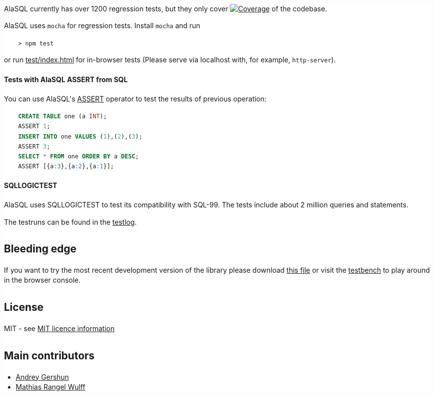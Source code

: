 AlaSQL currently has over 1200 regression tests, but they only cover [![Coverage]( https://img.shields.io/codecov/c/github/agershun/alasql/develop.svg)](https://rawgit.com/agershun/alasql/develop/test/coverage/lcov-report/dist/alasql.fs.js.html)
of the codebase. 

AlaSQL uses `mocha` for regression tests. Install `mocha` and run

```
    > npm test

```
or run [test/index.html](test/index.html) for in-browser tests (Please serve via localhost with, for example, `http-server`).







#### Tests with AlaSQL ASSERT from SQL

You can use AlaSQL's [ASSERT](wiki/Assert) operator to test the results of previous operation:

```sql
    CREATE TABLE one (a INT);
    ASSERT 1;
    INSERT INTO one VALUES (1),(2),(3);
    ASSERT 3;
    SELECT * FROM one ORDER BY a DESC;
    ASSERT [{a:3},{a:2},{a:1}];
```

#### SQLLOGICTEST

AlaSQL uses SQLLOGICTEST to test its compatibility with SQL-99. The tests include about 2 million queries and statements.

The testruns can be found in the [testlog](TESTLOG.md).



## Bleeding edge

If you want to try the most recent development version of the library please download [this file](https://github.com/agershun/alasql/blob/develop/dist/alasql.fs.js) or visit the [testbench](https://rawgit.com/agershun/alasql/develop/test/testbench.html) to play around in the browser console. 




## License

MIT - see [MIT licence information](LICENSE)

## Main contributors

* [Andrey Gershun](http://github.com/agershun)
* [Mathias Rangel Wulff](https://twitter.com/rangelwulff)
